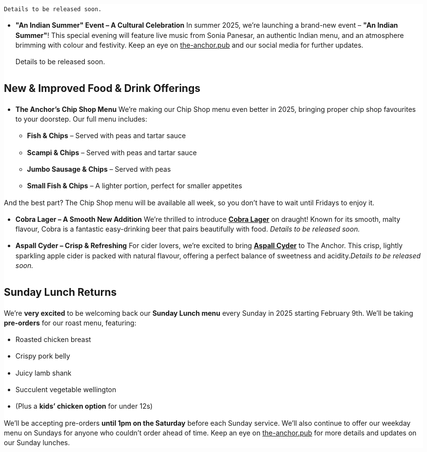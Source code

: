     Details to be released soon.
    
      
    
*   **"An Indian Summer" Event – A Cultural Celebration** In summer 2025, we’re launching a brand-new event – **"An Indian Summer"**! This special evening will feature live music from Sonia Panesar, an authentic Indian menu, and an atmosphere brimming with colour and festivity. Keep an eye on [the-anchor.pub](http://the-anchor.pub) and our social media for further updates.
    
    Details to be released soon.
    

  

## New & Improved Food & Drink Offerings

*   **The Anchor’s Chip Shop Menu** We’re making our Chip Shop menu even better in 2025, bringing proper chip shop favourites to your doorstep. Our full menu includes:
    
    *   **Fish & Chips** – Served with peas and tartar sauce
        
    *   **Scampi & Chips** – Served with peas and tartar sauce
        
    *   **Jumbo Sausage & Chips** – Served with peas
        
    *   **Small Fish & Chips** – A lighter portion, perfect for smaller appetites
        

And the best part? The Chip Shop menu will be available all week, so you don’t have to wait until Fridays to enjoy it.

  

*   **Cobra Lager – A Smooth New Addition** We’re thrilled to introduce [**Cobra Lager**](https://www.cobra-beer.co.uk) on draught! Known for its smooth, malty flavour, Cobra is a fantastic easy-drinking beer that pairs beautifully with food. _Details to be released soon._
    
      
    
*   **Aspall Cyder – Crisp & Refreshing** For cider lovers, we’re excited to bring [**Aspall Cyder**](https://www.aspall.co.uk) to The Anchor. This crisp, lightly sparkling apple cider is packed with natural flavour, offering a perfect balance of sweetness and acidity._Details to be released soon._
    

  

## Sunday Lunch Returns

We’re **very excited** to be welcoming back our **Sunday Lunch menu** every Sunday in 2025 starting February 9th. We’ll be taking **pre-orders** for our roast menu, featuring:

*   Roasted chicken breast
    
*   Crispy pork belly
    
*   Juicy lamb shank
    
*   Succulent vegetable wellington
    
*   (Plus a **kids’ chicken option** for under 12s)
    

  

We’ll be accepting pre-orders **until 1pm on the Saturday** before each Sunday service. We’ll also continue to offer our weekday menu on Sundays for anyone who couldn’t order ahead of time. Keep an eye on [the-anchor.pub](http://the-anchor.pub) for more details and updates on our Sunday lunches.
